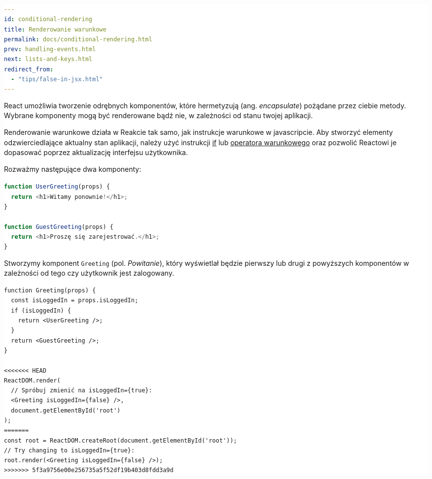 ```yaml
---
id: conditional-rendering
title: Renderowanie warunkowe
permalink: docs/conditional-rendering.html
prev: handling-events.html
next: lists-and-keys.html
redirect_from:
  - "tips/false-in-jsx.html"
---
```


React umożliwia tworzenie odrębnych komponentów, które hermetyzują (ang. *encapsulate*) pożądane przez ciebie metody. Wybrane komponenty mogą być renderowane bądź nie, w zależności od stanu twojej aplikacji.

Renderowanie warunkowe działa w Reakcie tak samo, jak instrukcje warunkowe w javascripcie. Aby stworzyć elementy odzwierciedlające aktualny stan aplikacji, należy użyć instrukcji [if](https://developer.mozilla.org/pl/docs/Learn/Getting_started_with_the_web/JavaScript_basics#Warunki) lub [operatora warunkowego](https://developer.mozilla.org/pl/docs/Web/JavaScript/Referencje/Operatory/Operator_warunkowy) oraz pozwolić Reactowi je dopasować poprzez aktualizację interfejsu użytkownika.

Rozważmy następujące dwa komponenty:

```js
function UserGreeting(props) {
  return <h1>Witamy ponownie!</h1>;
}

function GuestGreeting(props) {
  return <h1>Proszę się zarejestrować.</h1>;
}
```

Stworzymy komponent `Greeting` (pol. *Powitanie*), który wyświetlał będzie pierwszy lub drugi z powyższych komponentów w zależności od tego czy użytkownik jest zalogowany.

```javascript{3-7,11,12}
function Greeting(props) {
  const isLoggedIn = props.isLoggedIn;
  if (isLoggedIn) {
    return <UserGreeting />;
  }
  return <GuestGreeting />;
}

<<<<<<< HEAD
ReactDOM.render(
  // Spróbuj zmienić na isLoggedIn={true}:
  <Greeting isLoggedIn={false} />,
  document.getElementById('root')
);
=======
const root = ReactDOM.createRoot(document.getElementById('root')); 
// Try changing to isLoggedIn={true}:
root.render(<Greeting isLoggedIn={false} />);
>>>>>>> 5f3a9756e00e256735a5f52df19b403d8fdd3a9d
```
